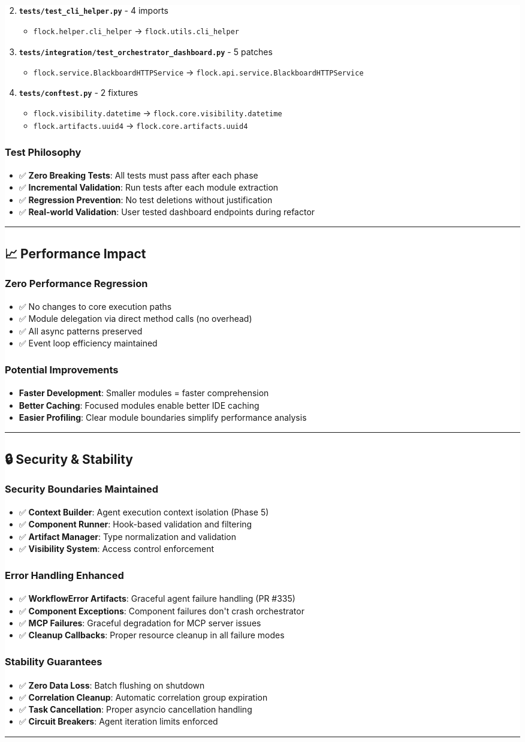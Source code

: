 2. **`tests/test_cli_helper.py`** - 4 imports
   - `flock.helper.cli_helper` → `flock.utils.cli_helper`

3. **`tests/integration/test_orchestrator_dashboard.py`** - 5 patches
   - `flock.service.BlackboardHTTPService` → `flock.api.service.BlackboardHTTPService`

4. **`tests/conftest.py`** - 2 fixtures
   - `flock.visibility.datetime` → `flock.core.visibility.datetime`
   - `flock.artifacts.uuid4` → `flock.core.artifacts.uuid4`

### Test Philosophy
- ✅ **Zero Breaking Tests**: All tests must pass after each phase
- ✅ **Incremental Validation**: Run tests after each module extraction
- ✅ **Regression Prevention**: No test deletions without justification
- ✅ **Real-world Validation**: User tested dashboard endpoints during refactor

---

## 📈 Performance Impact

### Zero Performance Regression
- ✅ No changes to core execution paths
- ✅ Module delegation via direct method calls (no overhead)
- ✅ All async patterns preserved
- ✅ Event loop efficiency maintained

### Potential Improvements
- **Faster Development**: Smaller modules = faster comprehension
- **Better Caching**: Focused modules enable better IDE caching
- **Easier Profiling**: Clear module boundaries simplify performance analysis

---

## 🔒 Security & Stability

### Security Boundaries Maintained
- ✅ **Context Builder**: Agent execution context isolation (Phase 5)
- ✅ **Component Runner**: Hook-based validation and filtering
- ✅ **Artifact Manager**: Type normalization and validation
- ✅ **Visibility System**: Access control enforcement

### Error Handling Enhanced
- ✅ **WorkflowError Artifacts**: Graceful agent failure handling (PR #335)
- ✅ **Component Exceptions**: Component failures don't crash orchestrator
- ✅ **MCP Failures**: Graceful degradation for MCP server issues
- ✅ **Cleanup Callbacks**: Proper resource cleanup in all failure modes

### Stability Guarantees
- ✅ **Zero Data Loss**: Batch flushing on shutdown
- ✅ **Correlation Cleanup**: Automatic correlation group expiration
- ✅ **Task Cancellation**: Proper asyncio cancellation handling
- ✅ **Circuit Breakers**: Agent iteration limits enforced

---